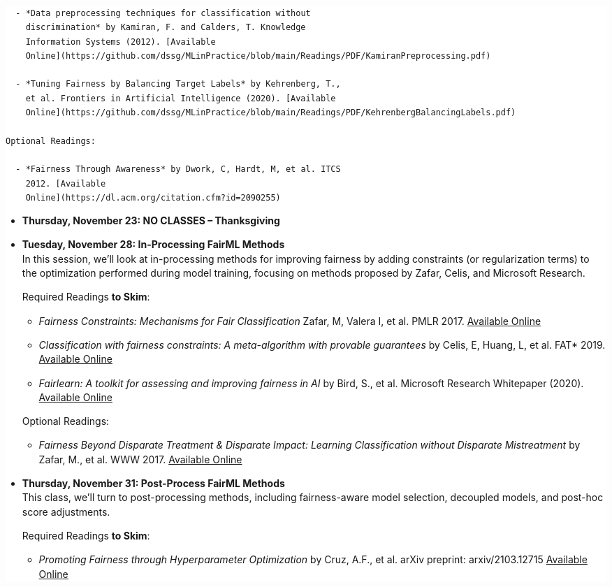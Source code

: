       - *Data preprocessing techniques for classification without
        discrimination* by Kamiran, F. and Calders, T. Knowledge
        Information Systems (2012). [Available
        Online](https://github.com/dssg/MLinPractice/blob/main/Readings/PDF/KamiranPreprocessing.pdf)
    
      - *Tuning Fairness by Balancing Target Labels* by Kehrenberg, T.,
        et al. Frontiers in Artificial Intelligence (2020). [Available
        Online](https://github.com/dssg/MLinPractice/blob/main/Readings/PDF/KehrenbergBalancingLabels.pdf)
    
    Optional Readings:
    
      - *Fairness Through Awareness* by Dwork, C, Hardt, M, et al. ITCS
        2012. [Available
        Online](https://dl.acm.org/citation.cfm?id=2090255)

  - **Thursday, November 23: NO CLASSES – Thanksgiving**

  - **Tuesday, November 28: In-Processing FairML Methods**  
    In this session, we’ll look at in-processing methods for improving
    fairness by adding constraints (or regularization terms) to the
    optimization performed during model training, focusing on methods
    proposed by Zafar, Celis, and Microsoft Research.  
      
    Required Readings **to Skim**:
    
      - *Fairness Constraints: Mechanisms for Fair Classification*
        Zafar, M, Valera I, et al. PMLR 2017. [Available
        Online](https://github.com/dssg/MLinPractice/blob/main/Readings/PDF/ZafarConstraints.pdf)
    
      - *Classification with fairness constraints: A meta-algorithm with
        provable guarantees* by Celis, E, Huang, L, et al. FAT\* 2019.
        [Available
        Online](https://github.com/dssg/MLinPractice/blob/main/Readings/PDF/CelisFairConstraint.pdf)
    
      - *Fairlearn: A toolkit for assessing and improving fairness in
        AI* by Bird, S., et al. Microsoft Research Whitepaper (2020).
        [Available
        Online](https://github.com/dssg/MLinPractice/blob/main/Readings/PDF/FairLearn.pdf)
    
    Optional Readings:
    
      - *Fairness Beyond Disparate Treatment & Disparate Impact:
        Learning Classification without Disparate Mistreatment* by
        Zafar, M., et al. WWW 2017. [Available
        Online](https://dl.acm.org/doi/pdf/10.1145/3038912.3052660?casa_token=QuGrvlIf8bcAAAAA:9dUP_TCcEQFAXQc8BXmjlUtWQGzKehUolZBIvveQX1-Sj2KDeSdtZpzQG98TKi4BN6NTeizZKXtDaVI)

  - **Thursday, November 31: Post-Process FairML Methods**  
    This class, we’ll turn to post-processing methods, including
    fairness-aware model selection, decoupled models, and post-hoc score
    adjustments.  
      
    Required Readings **to Skim**:
    
      - *Promoting Fairness through Hyperparameter Optimization* by
        Cruz, A.F., et al. arXiv preprint: arxiv/2103.12715 [Available
        Online](https://github.com/dssg/MLinPractice/blob/main/Readings/PDF/CruzHyperparameter.pdf)
    